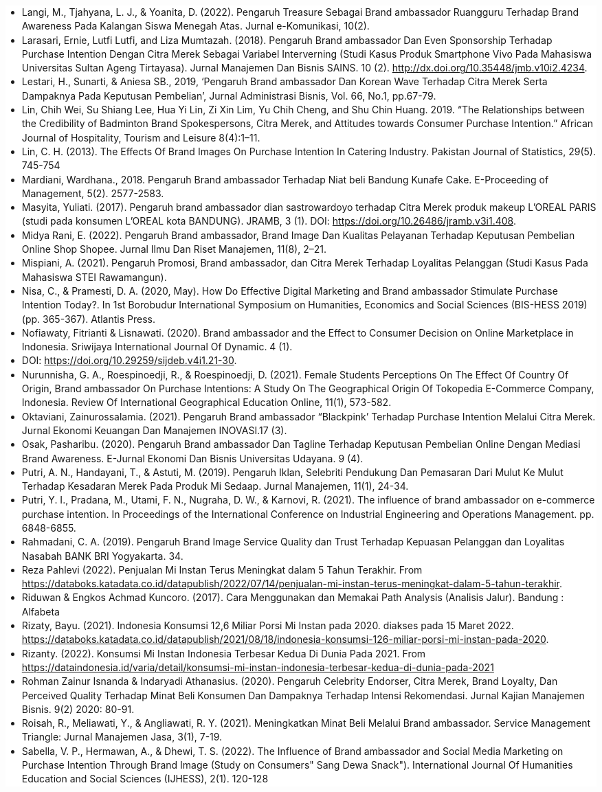- Langi, M., Tjahyana, L. J., & Yoanita, D. (2022). Pengaruh Treasure Sebagai Brand ambassador Ruangguru Terhadap Brand Awareness Pada Kalangan Siswa Menegah Atas. Jurnal e-Komunikasi, 10(2).
- Larasari, Ernie, Lutfi Lutfi, and Liza Mumtazah.  (2018). Pengaruh Brand ambassador Dan Even Sponsorship Terhadap Purchase Intention Dengan Citra Merek Sebagai Variabel Interverning (Studi Kasus Produk Smartphone Vivo Pada Mahasiswa Universitas Sultan Ageng Tirtayasa). Jurnal Manajemen Dan Bisnis SAINS. 10 (2). http://dx.doi.org/10.35448/jmb.v10i2.4234.
- Lestari, H., Sunarti, & Aniesa SB., 2019, ‘Pengaruh Brand ambassador Dan Korean Wave Terhadap Citra Merek Serta Dampaknya Pada Keputusan Pembelian’, Jurnal Administrasi Bisnis, Vol. 66, No.1, pp.67-79.
- Lin, Chih Wei, Su Shiang Lee, Hua Yi Lin, Zi Xin Lim, Yu Chih Cheng, and Shu Chin Huang. 2019. “The Relationships between the Credibility of Badminton Brand Spokespersons, Citra Merek, and Attitudes towards Consumer Purchase Intention.” African Journal of Hospitality, Tourism and Leisure 8(4):1–11.
- Lin, C. H. (2013). The Effects Of Brand Images On Purchase Intention In Catering Industry. Pakistan Journal of Statistics, 29(5). 745-754
- Mardiani, Wardhana., 2018. Pengaruh Brand ambassador Terhadap Niat beli Bandung Kunafe Cake. E-Proceeding of Management, 5(2). 2577-2583.
- Masyita, Yuliati. (2017). Pengaruh brand ambassador dian sastrowardoyo terhadap Citra Merek produk makeup L’OREAL PARIS (studi pada konsumen L’OREAL kota BANDUNG). JRAMB, 3 (1). DOI: https://doi.org/10.26486/jramb.v3i1.408.
- Midya Rani, E. (2022). Pengaruh Brand ambassador, Brand Image Dan Kualitas Pelayanan Terhadap Keputusan Pembelian Online Shop Shopee. Jurnal Ilmu Dan Riset Manajemen, 11(8), 2–21.
- Mispiani, A.  (2021). Pengaruh Promosi, Brand ambassador, dan Citra Merek Terhadap Loyalitas Pelanggan (Studi Kasus Pada Mahasiswa STEI Rawamangun).
- Nisa, C., & Pramesti, D. A. (2020, May). How Do Effective Digital Marketing and Brand ambassador Stimulate Purchase Intention Today?. In 1st Borobudur International Symposium on Humanities, Economics and Social Sciences (BIS-HESS 2019) (pp. 365-367). Atlantis Press.
- Nofiawaty, Fitrianti & Lisnawati. (2020). Brand ambassador and the Effect to Consumer Decision on Online Marketplace in Indonesia. Sriwijaya International Journal Of Dynamic. 4 (1).
- DOI: https://doi.org/10.29259/sijdeb.v4i1.21-30.
- Nurunnisha, G. A., Roespinoedji, R., & Roespinoedji, D. (2021). Female Students Perceptions On The Effect Of Country Of Origin, Brand ambassador On Purchase Intentions: A Study On The Geographical Origin Of Tokopedia E-Commerce Company, Indonesia. Review Of International Geographical Education Online, 11(1), 573-582.
- Oktaviani, Zainurossalamia. (2021). Pengaruh Brand ambassador “Blackpink’ Terhadap Purchase Intention Melalui Citra Merek. Jurnal Ekonomi Keuangan Dan Manajemen INOVASI.17 (3).
- Osak, Pasharibu. (2020). Pengaruh Brand ambassador Dan Tagline Terhadap Keputusan Pembelian Online Dengan Mediasi Brand Awareness. E-Jurnal Ekonomi Dan Bisnis Universitas Udayana. 9 (4).
- Putri, A. N., Handayani, T., & Astuti, M.  (2019). Pengaruh Iklan, Selebriti Pendukung Dan Pemasaran Dari Mulut Ke Mulut Terhadap Kesadaran Merek Pada Produk Mi Sedaap. Jurnal Manajemen, 11(1), 24-34.
- Putri, Y. I., Pradana, M., Utami, F. N., Nugraha, D. W., & Karnovi, R. (2021). The influence of brand ambassador on e-commerce purchase intention. In Proceedings of the International Conference on Industrial Engineering and Operations Management. pp. 6848-6855.
- Rahmadani, C. A. (2019). Pengaruh Brand Image Service Quality dan Trust Terhadap Kepuasan Pelanggan dan Loyalitas Nasabah BANK BRI Yogyakarta. 34.
- Reza Pahlevi (2022). Penjualan Mi Instan Terus Meningkat dalam 5 Tahun Terakhir. From https://databoks.katadata.co.id/datapublish/2022/07/14/penjualan-mi-instan-terus-meningkat-dalam-5-tahun-terakhir.
- Riduwan & Engkos Achmad Kuncoro. (2017). Cara Menggunakan dan Memakai Path Analysis (Analisis Jalur). Bandung : Alfabeta
- Rizaty, Bayu. (2021). Indonesia Konsumsi 12,6 Miliar Porsi Mi Instan pada 2020. diakses pada 15 Maret 2022. https://databoks.katadata.co.id/datapublish/2021/08/18/indonesia-konsumsi-126-miliar-porsi-mi-instan-pada-2020.
- Rizanty. (2022). Konsumsi Mi Instan Indonesia Terbesar Kedua Di Dunia Pada 2021. From https://dataindonesia.id/varia/detail/konsumsi-mi-instan-indonesia-terbesar-kedua-di-dunia-pada-2021
- Rohman Zainur Isnanda & Indaryadi Athanasius. (2020). Pengaruh Celebrity Endorser, Citra Merek, Brand Loyalty, Dan Perceived Quality Terhadap Minat Beli Konsumen Dan Dampaknya Terhadap Intensi Rekomendasi. Jurnal Kajian Manajemen Bisnis. 9(2) 2020: 80-91.
- Roisah, R., Meliawati, Y., & Angliawati, R. Y. (2021). Meningkatkan Minat Beli Melalui Brand ambassador. Service Management Triangle: Jurnal Manajemen Jasa, 3(1), 7-19.
- Sabella, V. P., Hermawan, A., & Dhewi, T. S. (2022). The Influence of Brand ambassador and Social Media Marketing on Purchase Intention Through Brand Image (Study on Consumers" Sang Dewa Snack"). International Journal Of Humanities Education and Social Sciences (IJHESS), 2(1). 120-128